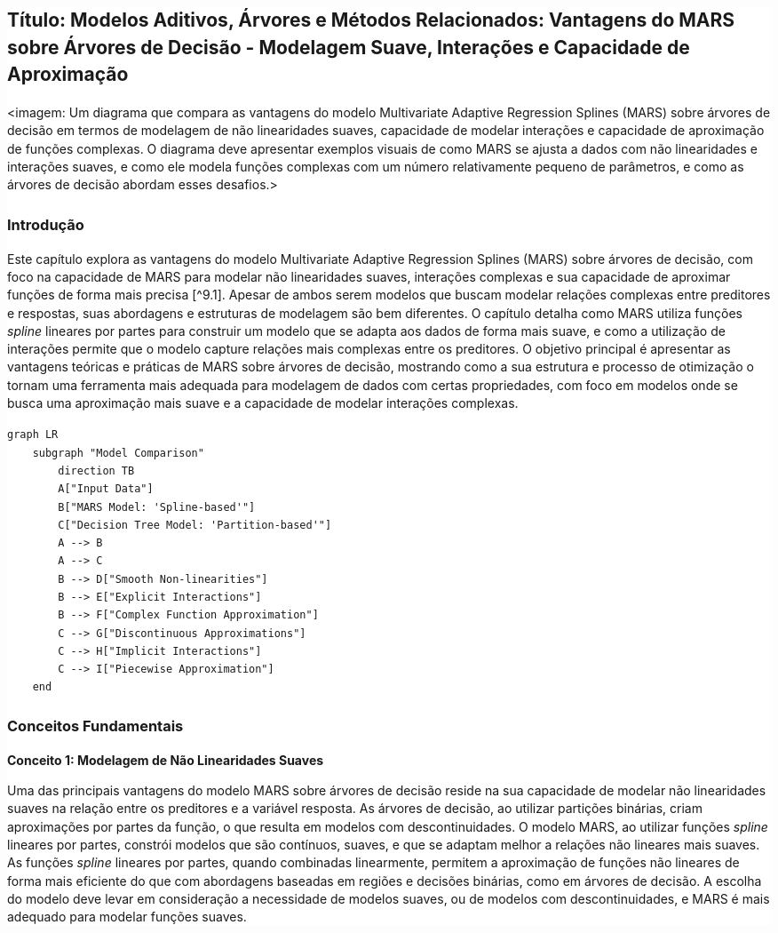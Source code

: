 ## Título: Modelos Aditivos, Árvores e Métodos Relacionados: Vantagens do MARS sobre Árvores de Decisão - Modelagem Suave, Interações e Capacidade de Aproximação

<imagem: Um diagrama que compara as vantagens do modelo Multivariate Adaptive Regression Splines (MARS) sobre árvores de decisão em termos de modelagem de não linearidades suaves, capacidade de modelar interações e capacidade de aproximação de funções complexas. O diagrama deve apresentar exemplos visuais de como MARS se ajusta a dados com não linearidades e interações suaves, e como ele modela funções complexas com um número relativamente pequeno de parâmetros, e como as árvores de decisão abordam esses desafios.>

### Introdução

Este capítulo explora as vantagens do modelo Multivariate Adaptive Regression Splines (MARS) sobre árvores de decisão, com foco na capacidade de MARS para modelar não linearidades suaves, interações complexas e sua capacidade de aproximar funções de forma mais precisa [^9.1]. Apesar de ambos serem modelos que buscam modelar relações complexas entre preditores e respostas, suas abordagens e estruturas de modelagem são bem diferentes. O capítulo detalha como MARS utiliza funções *spline* lineares por partes para construir um modelo que se adapta aos dados de forma mais suave, e como a utilização de interações permite que o modelo capture relações mais complexas entre os preditores. O objetivo principal é apresentar as vantagens teóricas e práticas de MARS sobre árvores de decisão, mostrando como a sua estrutura e processo de otimização o tornam uma ferramenta mais adequada para modelagem de dados com certas propriedades, com foco em modelos onde se busca uma aproximação mais suave e a capacidade de modelar interações complexas.

```mermaid
graph LR
    subgraph "Model Comparison"
        direction TB
        A["Input Data"]
        B["MARS Model: 'Spline-based'"]
        C["Decision Tree Model: 'Partition-based'"]
        A --> B
        A --> C
        B --> D["Smooth Non-linearities"]
        B --> E["Explicit Interactions"]
        B --> F["Complex Function Approximation"]
        C --> G["Discontinuous Approximations"]
        C --> H["Implicit Interactions"]
        C --> I["Piecewise Approximation"]
    end
```

### Conceitos Fundamentais

**Conceito 1: Modelagem de Não Linearidades Suaves**

Uma das principais vantagens do modelo MARS sobre árvores de decisão reside na sua capacidade de modelar não linearidades suaves na relação entre os preditores e a variável resposta. As árvores de decisão, ao utilizar partições binárias, criam aproximações por partes da função, o que resulta em modelos com descontinuidades. O modelo MARS, ao utilizar funções *spline* lineares por partes, constrói modelos que são contínuos, suaves, e que se adaptam melhor a relações não lineares mais suaves. As funções *spline* lineares por partes, quando combinadas linearmente, permitem a aproximação de funções não lineares de forma mais eficiente do que com abordagens baseadas em regiões e decisões binárias, como em árvores de decisão. A escolha do modelo deve levar em consideração a necessidade de modelos suaves, ou de modelos com descontinuidades, e MARS é mais adequado para modelar funções suaves.


[^4.1]: "In this chapter we begin our discussion of some specific methods for super-vised learning. These techniques each assume a (different) structured form for the unknown regression function, and by doing so they finesse the curse of dimensionality. Of course, they pay the possible price of misspecifying the model, and so in each case there is a tradeoff that has to be made." *(Trecho de "Additive Models, Trees, and Related Methods")*
[^4.2]: "Regression models play an important role in many data analyses, providing prediction and classification rules, and data analytic tools for understand-ing the importance of different inputs." *(Trecho de "Additive Models, Trees, and Related Methods")*
[^4.3]: "In this section we describe a modular algorithm for fitting additive models and their generalizations. The building block is the scatterplot smoother for fitting nonlinear effects in a flexible way. For concreteness we use as our scatterplot smoother the cubic smoothing spline described in Chapter 5." *(Trecho de "Additive Models, Trees, and Related Methods")*
[^4.3.1]:  "The additive model has the form $Y = \alpha + \sum_{j=1}^p f_j(X_j) + \varepsilon$, where the error term $\varepsilon$ has mean zero." * (Trecho de "Additive Models, Trees, and Related Methods")*
[^4.3.2]:   "Given observations $x_i, y_i$, a criterion like the penalized sum of squares (5.9) of Section 5.4 can be specified for this problem, $PRSS(\alpha, f_1, f_2,..., f_p) = \sum_{i}^N (y_i - \alpha - \sum_{j}^p f_j(x_{ij}))^2 + \sum_{j}^p \lambda_j \int(f_j''(t_j))^2 dt_j$" * (Trecho de "Additive Models, Trees, and Related Methods")*
[^4.3.3]: "where the $\lambda_j > 0$ are tuning parameters. It can be shown that the minimizer of (9.7) is an additive cubic spline model; each of the functions $f_j$ is a cubic spline in the component $X_j$, with knots at each of the unique values of $x_{ij}, i = 1,..., N$." *(Trecho de "Additive Models, Trees, and Related Methods")*
[^4.4]: "For two-class classification, recall the logistic regression model for binary data discussed in Section 4.4. We relate the mean of the binary response $\mu(X) = Pr(Y = 1|X)$ to the predictors via a linear regression model and the logit link function:  $\log(\mu(X)/(1 – \mu(X)) = \alpha + \beta_1 X_1 + \ldots + \beta_pX_p$." * (Trecho de "Additive Models, Trees, and Related Methods")*
[^4.4.1]: "The additive logistic regression model replaces each linear term by a more general functional form: $\log(\mu(X)/(1 – \mu(X))) = \alpha + f_1(X_1) + \cdots + f_p(X_p)$, where again each $f_j$ is an unspecified smooth function." * (Trecho de "Additive Models, Trees, and Related Methods")*
[^4.4.2]: "While the non-parametric form for the functions $f_j$ makes the model more flexible, the additivity is retained and allows us to interpret the model in much the same way as before. The additive logistic regression model is an example of a generalized additive model." *(Trecho de "Additive Models, Trees, and Related Methods")*
[^4.4.3]: "In general, the conditional mean $\mu(X)$ of a response Y is related to an additive function of the predictors via a link function g:  $g[\mu(X)] = \alpha + f_1(X_1) + \cdots + f_p(X_p)$." *(Trecho de "Additive Models, Trees, and Related Methods")*
[^4.4.4]:  "Examples of classical link functions are the following: $g(\mu) = \mu$ is the identity link, used for linear and additive models for Gaussian response data." *(Trecho de "Additive Models, Trees, and Related Methods")*